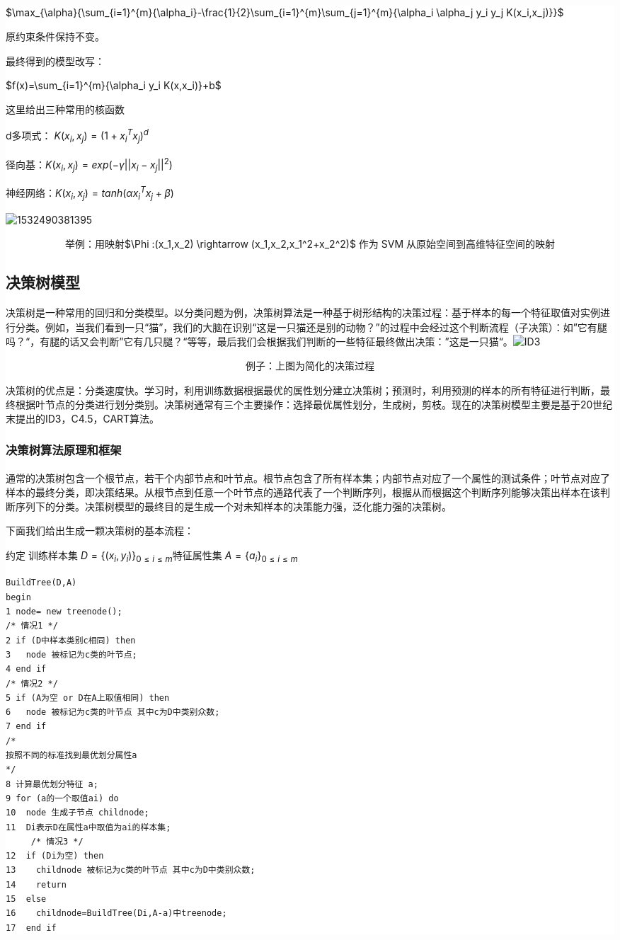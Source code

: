  $\max_{\alpha}{\sum_{i=1}^{m}{\alpha_i}-\frac{1}{2}\sum_{i=1}^{m}\sum_{j=1}^{m}{\alpha_i \alpha_j y_i y_j K(x_i,x_j)}}$ 

原约束条件保持不变。

最终得到的模型改写：

$f(x)=\sum_{i=1}^{m}{\alpha_i y_i K(x,x_i)}+b$

这里给出三种常用的核函数

d多项式： $K(x_i,x_j)=(1+x_i^T x_j)^d$

径向基：$K(x_i,x_j)=exp(-\gamma||x_i-x_j||^2)$

神经网络：$K(x_i,x_j)=tanh(\alpha x_i^T x_j+\beta)$

![1532490381395](C:\Users\lenovo\AppData\Local\Temp\1532490381395.png)

<center>举例：用映射$\Phi :(x_1,x_2) \rightarrow (x_1,x_2,x_1^2+x_2^2)$ 作为 SVM 从原始空间到高维特征空间的映射</center>





## 决策树模型

决策树是一种常用的回归和分类模型。以分类问题为例，决策树算法是一种基于树形结构的决策过程：基于样本的每一个特征取值对实例进行分类。例如，当我们看到一只“猫”，我们的大脑在识别“这是一只猫还是别的动物？”的过程中会经过这个判断流程（子决策）：如”它有腿吗？“，有腿的话又会判断”它有几只腿？“等等，最后我们会根据我们判断的一些特征最终做出决策：”这是一只猫“。![ID3](C:\Users\lenovo\Desktop\ID3.png)

<center>例子：上图为简化的决策过程</center>

决策树的优点是：分类速度快。学习时，利用训练数据根据最优的属性划分建立决策树；预测时，利用预测的样本的所有特征进行判断，最终根据叶节点的分类进行划分类别。决策树通常有三个主要操作：选择最优属性划分，生成树，剪枝。现在的决策树模型主要是基于20世纪末提出的ID3，C4.5，CART算法。

### 决策树算法原理和框架

通常的决策树包含一个根节点，若干个内部节点和叶节点。根节点包含了所有样本集；内部节点对应了一个属性的测试条件；叶节点对应了样本的最终分类，即决策结果。从根节点到任意一个叶节点的通路代表了一个判断序列，根据从而根据这个判断序列能够决策出样本在该判断序列下的分类。决策树模型的最终目的是生成一个对未知样本的决策能力强，泛化能力强的决策树。

下面我们给出生成一颗决策树的基本流程：

约定 训练样本集 $D=\{(x_i,y_i)\}_{0\leq i\leq m}$特征属性集 $A=\{a_i\}_{0\leq i \leq m}$

```pseudocode
BuildTree(D,A)
begin
1 node= new treenode();
/* 情况1 */
2 if (D中样本类别c相同) then
3   node 被标记为c类的叶节点;
4 end if 
/* 情况2 */
5 if (A为空 or D在A上取值相同) then
6   node 被标记为c类的叶节点 其中c为D中类别众数;
7 end if 
/* 
按照不同的标准找到最优划分属性a
*/
8 计算最优划分特征 a;
9 for (a的一个取值ai) do
10  node 生成子节点 childnode;
11  Di表示D在属性a中取值为ai的样本集;
     /* 情况3 */
12  if (Di为空) then
13    childnode 被标记为c类的叶节点 其中c为D中类别众数;
14    return
15  else
16    childnode=BuildTree(Di,A-a)中treenode;
17  end if
```